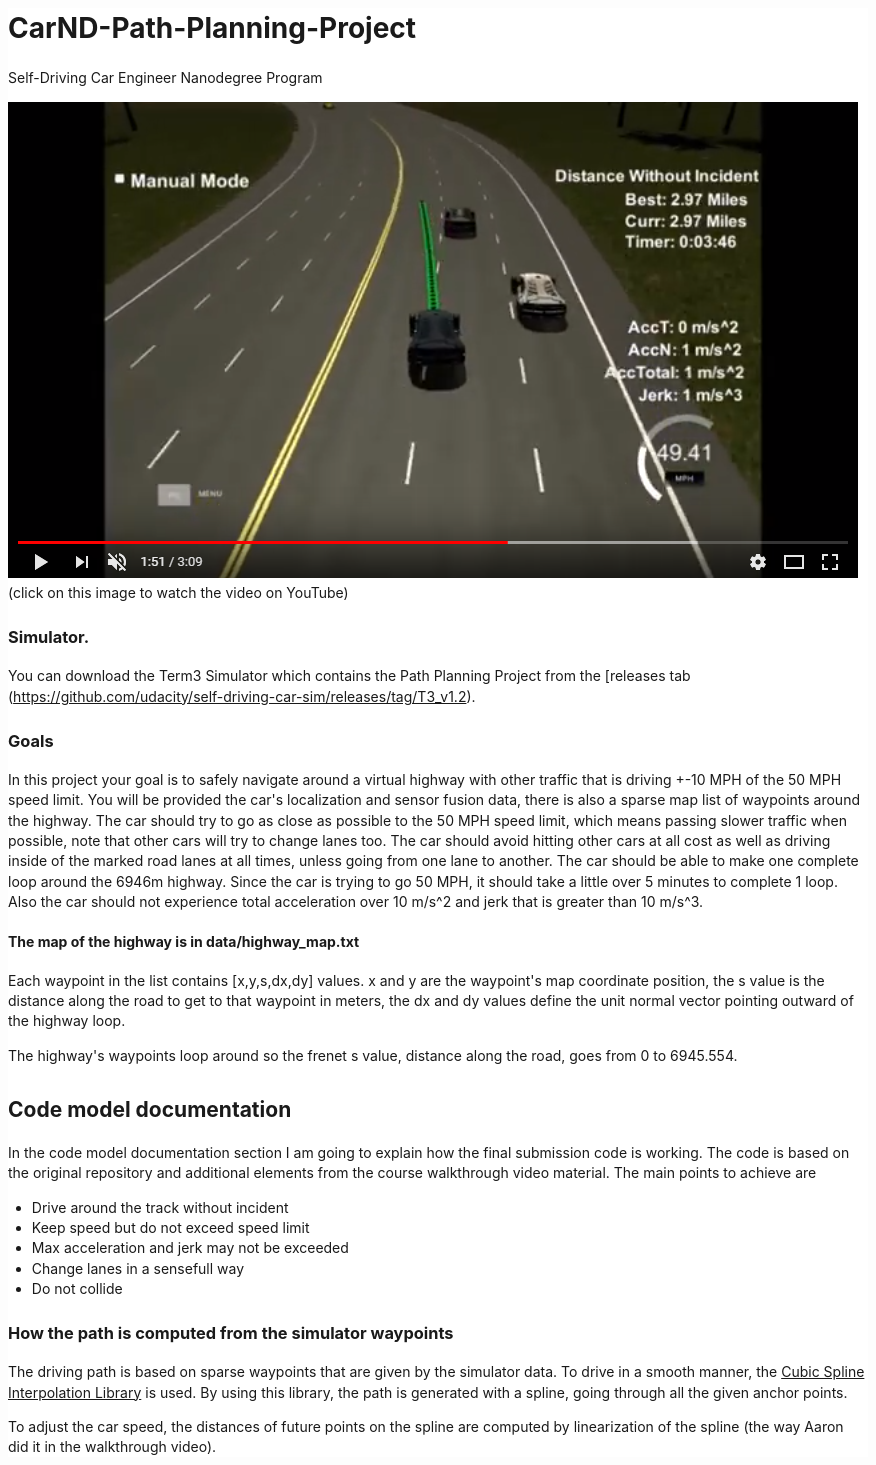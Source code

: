 # CarND-Path-Planning-Project
Self-Driving Car Engineer Nanodegree Program

[//]: # (Image References)
[image1]: ./images/lane_changes.png "Lane classification"
[image2]: ./images/lane_changes_2.png "Lane classification 2"
[image3]: ./images/yt.png "Youtube video"

[![Youtube Link][image3]](https://youtu.be/o5z_dCy6NX4 "Youtube video")
(click on this image to watch the video on YouTube)

### Simulator.
You can download the Term3 Simulator which contains the Path Planning Project from the [releases tab (https://github.com/udacity/self-driving-car-sim/releases/tag/T3_v1.2).

### Goals
In this project your goal is to safely navigate around a virtual highway with other traffic that is driving +-10 MPH of the 50 MPH speed limit. You will be provided the car's localization and sensor fusion data, there is also a sparse map list of waypoints around the highway. The car should try to go as close as possible to the 50 MPH speed limit, which means passing slower traffic when possible, note that other cars will try to change lanes too. The car should avoid hitting other cars at all cost as well as driving inside of the marked road lanes at all times, unless going from one lane to another. The car should be able to make one complete loop around the 6946m highway. Since the car is trying to go 50 MPH, it should take a little over 5 minutes to complete 1 loop. Also the car should not experience total acceleration over 10 m/s^2 and jerk that is greater than 10 m/s^3.

#### The map of the highway is in data/highway_map.txt
Each waypoint in the list contains  [x,y,s,dx,dy] values. x and y are the waypoint's map coordinate position, the s value is the distance along the road to get to that waypoint in meters, the dx and dy values define the unit normal vector pointing outward of the highway loop.

The highway's waypoints loop around so the frenet s value, distance along the road, goes from 0 to 6945.554.

## Code model documentation

In the code model documentation section I am going to explain how the final submission code is working. The code is based on the original repository and additional elements from the course walkthrough video material. The main points to achieve are 

* Drive around the track without incident
* Keep speed but do not exceed speed limit
* Max acceleration and jerk may not be exceeded
* Change lanes in a sensefull way
* Do not collide

### How the path is computed from the simulator waypoints

The driving path is based on sparse waypoints that are given by the simulator data. To drive in a smooth manner, the [Cubic Spline Interpolation Library](http://kluge.in-chemnitz.de/opensource/spline/) is used. By using this library, the path is generated with a spline, going through all the given anchor points.

To adjust the car speed, the distances of future points on the spline are computed by linearization of the spline (the way Aaron did it in the walkthrough video). 
